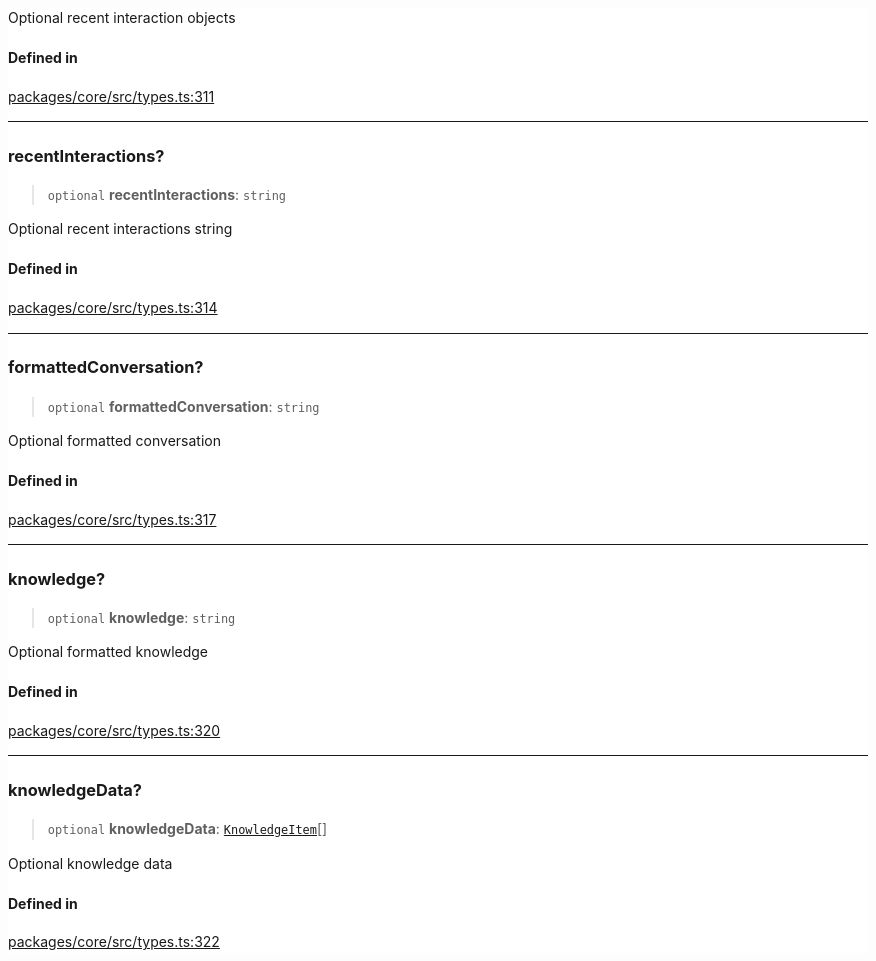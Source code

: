 Optional recent interaction objects

#### Defined in

[packages/core/src/types.ts:311](https://github.com/elizaOS/eliza/blob/main/packages/core/src/types.ts#L311)

***

### recentInteractions?

> `optional` **recentInteractions**: `string`

Optional recent interactions string

#### Defined in

[packages/core/src/types.ts:314](https://github.com/elizaOS/eliza/blob/main/packages/core/src/types.ts#L314)

***

### formattedConversation?

> `optional` **formattedConversation**: `string`

Optional formatted conversation

#### Defined in

[packages/core/src/types.ts:317](https://github.com/elizaOS/eliza/blob/main/packages/core/src/types.ts#L317)

***

### knowledge?

> `optional` **knowledge**: `string`

Optional formatted knowledge

#### Defined in

[packages/core/src/types.ts:320](https://github.com/elizaOS/eliza/blob/main/packages/core/src/types.ts#L320)

***

### knowledgeData?

> `optional` **knowledgeData**: [`KnowledgeItem`](../type-aliases/KnowledgeItem.md)[]

Optional knowledge data

#### Defined in

[packages/core/src/types.ts:322](https://github.com/elizaOS/eliza/blob/main/packages/core/src/types.ts#L322)
